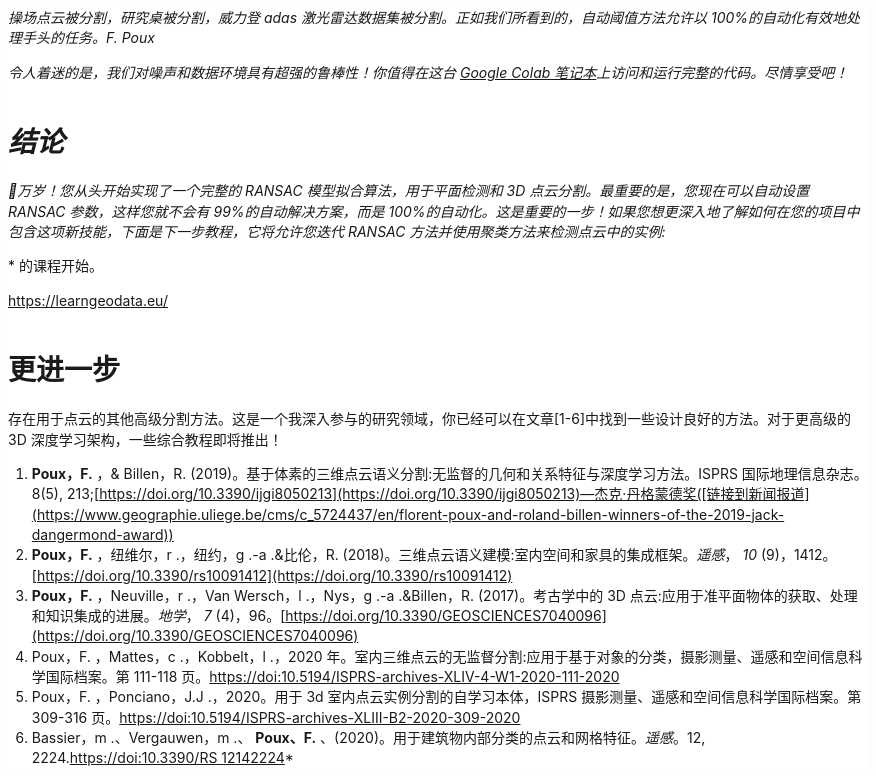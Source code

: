 
*操场点云被分割，研究桌被分割，威力登 adas 激光雷达数据集被分割。正如我们所看到的，自动阈值方法允许以 100%的自动化有效地处理手头的任务。F. Poux*

*令人着迷的是，我们对噪声和数据环境具有超强的鲁棒性！你值得在这台 [Google Colab 笔记本](https://colab.research.google.com/drive/1sK4tLAKJQ42ePKe71ReCHaYtUW5RTn5m?usp=sharing)上访问和运行完整的代码。尽情享受吧！*

# *结论*

*🥳万岁！您从头开始实现了一个完整的 RANSAC 模型拟合算法，用于平面检测和 3D 点云分割。最重要的是，您现在可以自动设置 RANSAC 参数，这样您就不会有 99%的自动解决方案，而是 100%的自动化。这是重要的一步！如果您想更深入地了解如何在您的项目中包含这项新技能，下面是下一步教程，它将允许您迭代 RANSAC 方法并使用聚类方法来检测点云中的实例:*

*</how-to-automate-3d-point-cloud-segmentation-and-clustering-with-python-343c9039e4f5> 的课程开始。

<https://learngeodata.eu/>  

# 更进一步

存在用于点云的其他高级分割方法。这是一个我深入参与的研究领域，你已经可以在文章[1-6]中找到一些设计良好的方法。对于更高级的 3D 深度学习架构，一些综合教程即将推出！

1.  **Poux，F.** ，& Billen，R. (2019)。基于体素的三维点云语义分割:无监督的几何和关系特征与深度学习方法。ISPRS 国际地理信息杂志。8(5), 213;[https://doi.org/10.3390/ijgi8050213](https://doi.org/10.3390/ijgi8050213)—杰克·丹格蒙德奖([链接到新闻报道](https://www.geographie.uliege.be/cms/c_5724437/en/florent-poux-and-roland-billen-winners-of-the-2019-jack-dangermond-award))
2.  **Poux，F.** ，纽维尔，r .，纽约，g .-a .&比伦，R. (2018)。三维点云语义建模:室内空间和家具的集成框架。*遥感*， *10* (9)，1412。[https://doi.org/10.3390/rs10091412](https://doi.org/10.3390/rs10091412)
3.  **Poux，F.** ，Neuville，r .，Van Wersch，l .，Nys，g .-a .&Billen，R. (2017)。考古学中的 3D 点云:应用于准平面物体的获取、处理和知识集成的进展。*地学*， *7* (4)，96。[https://doi.org/10.3390/GEOSCIENCES7040096](https://doi.org/10.3390/GEOSCIENCES7040096)
4.  Poux，F. ，Mattes，c .，Kobbelt，l .，2020 年。室内三维点云的无监督分割:应用于基于对象的分类，摄影测量、遥感和空间信息科学国际档案。第 111-118 页。[https://doi:10.5194/ISPRS-archives-XLIV-4-W1-2020-111-2020](https://doi:10.5194/isprs-archives-XLIV-4-W1-2020-111-2020)
5.  Poux，F. ，Ponciano，J.J .，2020。用于 3d 室内点云实例分割的自学习本体，ISPRS 摄影测量、遥感和空间信息科学国际档案。第 309-316 页。[https://doi:10.5194/ISPRS-archives-XLIII-B2-2020-309-2020](https://doi:10.5194/isprs-archives-XLIII-B2-2020-309-2020)
6.  Bassier，m .、Vergauwen，m .、 **Poux、F.** 、(2020)。用于建筑物内部分类的点云和网格特征。*遥感*。12, 2224.[https://doi:10.3390/RS 12142224](https://doi:10.3390/rs12142224)*